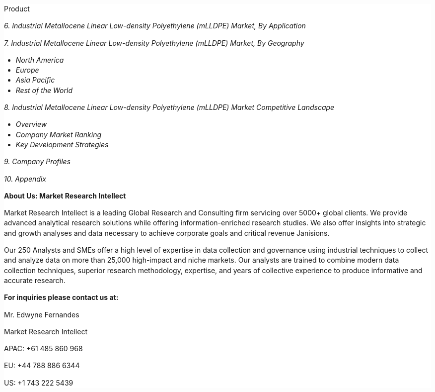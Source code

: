 Product</span></em></p><p><em><span class="font-[700]">6. Industrial Metallocene Linear Low-density Polyethylene (mLLDPE) Market, By Application</span></em></p><p><em><span class="font-[700]">7. Industrial Metallocene Linear Low-density Polyethylene (mLLDPE) Market, By Geography</span></em></p><ul><li><em><span class="">North America</span></em></li><li><em><span class="">Europe</span></em></li><li><em><span class="">Asia Pacific</span></em></li><li><em><span class="">Rest of the World</span></em></li></ul><p><em><span class="font-[700]">8. Industrial Metallocene Linear Low-density Polyethylene (mLLDPE) Market Competitive Landscape</span></em></p><ul><li><em><span class="">Overview</span></em></li><li><em><span class="">Company Market Ranking</span></em></li><li><em><span class="">Key Development Strategies</span></em></li></ul><p><em><span class="font-[700]">9. Company Profiles</span></em></p><p><em><span class="font-[700]">10. Appendix</span></em></p><p><strong><span class="font-[700]">About Us: Market Research Intellect</span></strong></p><p><span class="">Market Research Intellect is a leading Global Research and Consulting firm servicing over 5000+ global clients. We provide advanced analytical research solutions while offering information-enriched research studies.&nbsp;</span>We also offer insights into strategic and growth analyses and data necessary to achieve corporate goals and critical revenue Janisions.</p><p><span class="">Our 250 Analysts and SMEs offer a high level of expertise in data collection and governance using industrial techniques to collect and analyze data on more than 25,000 high-impact and niche markets. Our analysts are trained to combine modern data collection techniques, superior research methodology, expertise, and years of collective experience to produce informative and accurate research.</span></p><p><strong>For inquiries please contact us at:</strong></p><p>Mr. Edwyne Fernandes</p><p>Market Research Intellect</p><p>APAC: +61 485 860 968</p><p>EU: +44 788 886 6344</p><p>US: +1 743 222 5439</p>
